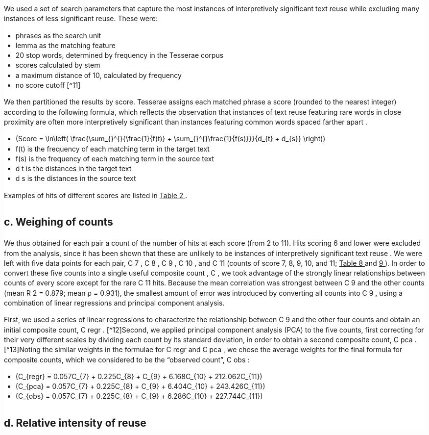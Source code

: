 We used a set of search parameters that capture the most instances of interpretively significant text reuse while excluding many instances of less significant reuse. These were: 

- phrases as the search unit 
- lemma as the matching feature 
- 20 stop words, determined by frequency in the Tesserae corpus 
- scores calculated by stem 
- a maximum distance of 10, calculated by frequency 
- no score cutoff [^11]

We then partitioned the results by score. Tesserae assigns each matched phrase a score (rounded to the nearest integer) according to the following formula, which reflects the observation that instances of text reuse featuring rare words in close proximity are often more interpretively significant than instances featuring common words spaced farther apart . 

- \(Score = \ln\left( \frac{\sum_{}^{}{\frac{1}{f(t)} + \sum_{}^{}\frac{1}{f(s)}}}{d_{t} + d_{s}} \right)\) 
- f(t) is the frequency of each matching term in the target text 
- f(s) is the frequency of each matching term in the source text 
- d t is the distances in the target text 
- d s is the distances in the source text 



Examples of hits of different scores are listed in [Table 2 ](#table02). 


## c. Weighing of counts 


We thus obtained for each pair a count of the number of hits at each score (from 2 to 11). Hits scoring 6 and lower were excluded from the analysis, since it has been shown that these are unlikely to be instances of interpretively significant text reuse . We were left with five data points for each pair, C 7 , C 8 , C 9 , C 10 , and C 11 (counts of score 7, 8, 9, 10, and 11; [Table 8 ](#table08)and [9 ](#table09)). In order to convert these five counts into a single useful composite count , C , we took advantage of the strongly linear relationships between counts of every score except for the rare C 11 hits. Because the mean correlation was strongest between C 9 and the other counts (mean R 2 = 0.879; mean ρ = 0.931), the smallest amount of error was introduced by converting all counts into C 9 , using a combination of linear regressions and principal component analysis. 

First, we used a series of linear regressions to characterize the relationship between C 9 and the other four counts and obtain an initial composite count, C regr . [^12]Second, we applied principal component analysis (PCA) to the five counts, first correcting for their very different scales by dividing each count by its standard deviation, in order to obtain a second composite count, C pca . [^13]Noting the similar weights in the formulae for C regr and C pca , we chose the average weights for the final formula for composite counts, which we considered to be the “observed count”, C obs : 

- \(C_{regr} = 0.057C_{7} + 0.225C_{8} + C_{9} + 6.168C_{10} + 212.062C_{11}\) 
- \(C_{pca} = 0.057C_{7} + 0.225C_{8} + C_{9} + 6.404C_{10} + 243.426C_{11}\) 
- \(C_{obs} = 0.057C_{7} + 0.225C_{8} + C_{9} + 6.286C_{10} + 227.744C_{11}\) 




## d. Relative intensity of reuse 

